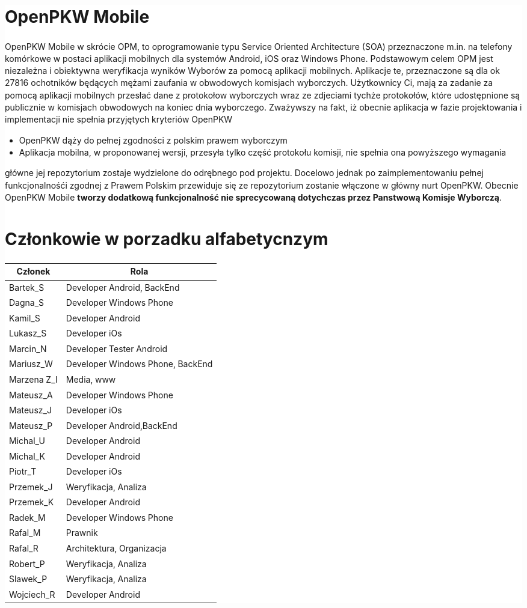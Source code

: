 
# OpenPKW Mobile

OpenPKW Mobile  w skrócie OPM, to oprogramowanie typu Service Oriented Architecture (SOA) przeznaczone  m.in. na telefony komórkowe w postaci aplikacji mobilnych dla systemów Android, iOS oraz  Windows Phone. Podstawowym celem OPM jest niezależna i obiektywna weryfikacja wyników Wyborów za pomocą aplikacji mobilnych. Aplikacje te, przeznaczone są dla ok 27816 ochotników będących mężami zaufania w obwodowych komisjach wyborczych. Użytkownicy Ci, mają za zadanie za pomocą aplikacji mobilnych przesłać dane z protokołow wyborczych wraz ze zdjeciami tychże protokołów, które udostępnione są publicznie w komisjach obwodowych na koniec dnia wyborczego. Zważywszy na fakt, iż obecnie aplikacja w fazie projektowania i implementacji nie spełnia przyjętych kryteriów OpenPKW
 * OpenPKW dąży do pełnej zgodności z polskim prawem wyborczym
 * Aplikacja mobilna, w proponowanej wersji, przesyła tylko część protokołu komisji, nie spełnia ona powyższego wymagania
 
główne jej repozytorium zostaje wydzielone do odrębnego pod projektu. Docelowo jednak po zaimplementowaniu pełnej funkcjonalnośći zgodnej z Prawem Polskim  przewiduje się ze repozytorium zostanie włączone w główny nurt OpenPKW. Obecnie OpenPKW Mobile  **tworzy dodatkową funkcjonalność nie sprecycowaną dotychczas przez Panstwową Komisje Wyborczą**.  
 

# Członkowie w porzadku alfabetycnzym 

| Członek  | Rola  |
| ------------- | ------------- |
|Bartek_S | Developer Android, BackEnd |
|Dagna_S | Developer Windows Phone|
|Kamil_S | Developer Android  |
|Lukasz_S|  Developer iOs |
|Marcin_N | Developer Tester Android  |
|Mariusz_W | Developer Windows Phone, BackEnd|
|Marzena Z_I| Media, www|
|Mateusz_A | Developer Windows Phone  |
|Mateusz_J | Developer iOs |
|Mateusz_P | Developer Android,BackEnd  |
|Michal_U | Developer Android  |
|Michal_K | Developer Android  |
|Piotr_T | Developer iOs  |
|Przemek_J | Weryfikacja, Analiza  |
|Przemek_K | Developer Android  |
|Radek_M | Developer Windows Phone  |
|Rafal_M | Prawnik  |
|Rafal_R | Architektura, Organizacja  |
|Robert_P  |Weryfikacja, Analiza   |
|Slawek_P  |Weryfikacja, Analiza   |
|Wojciech_R | Developer Android  |
